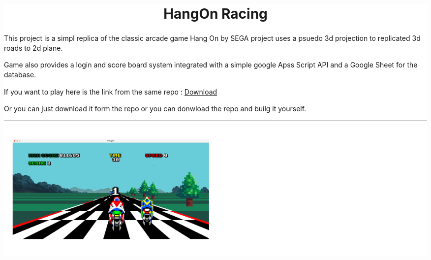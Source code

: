 <h1 align="center">HangOn Racing</h1>

This project is a simpl replica of the classic arcade game Hang On by SEGA project uses a psuedo 3d projection to replicated 3d roads to 2d plane.

Game also provides a login and score board system integrated with a simple google Apss Script API and a Google Sheet for the database.

If you want to play here is the link from the same repo : [Download](https://raw.githubusercontent.com/MrKerim/HangOn/refs/heads/main/production/HangOn.jar)

Or you can just download it form the repo or you can donwload the repo and builg it yourself.

---

<div style="display: grid; grid-template-columns: repeat(2, 1fr); gap: 20px; padding: 16px;">
        <img src="./images/main1.png" alt="Image 1" style="width: 100%; height: auto; border-radius: 8px;">